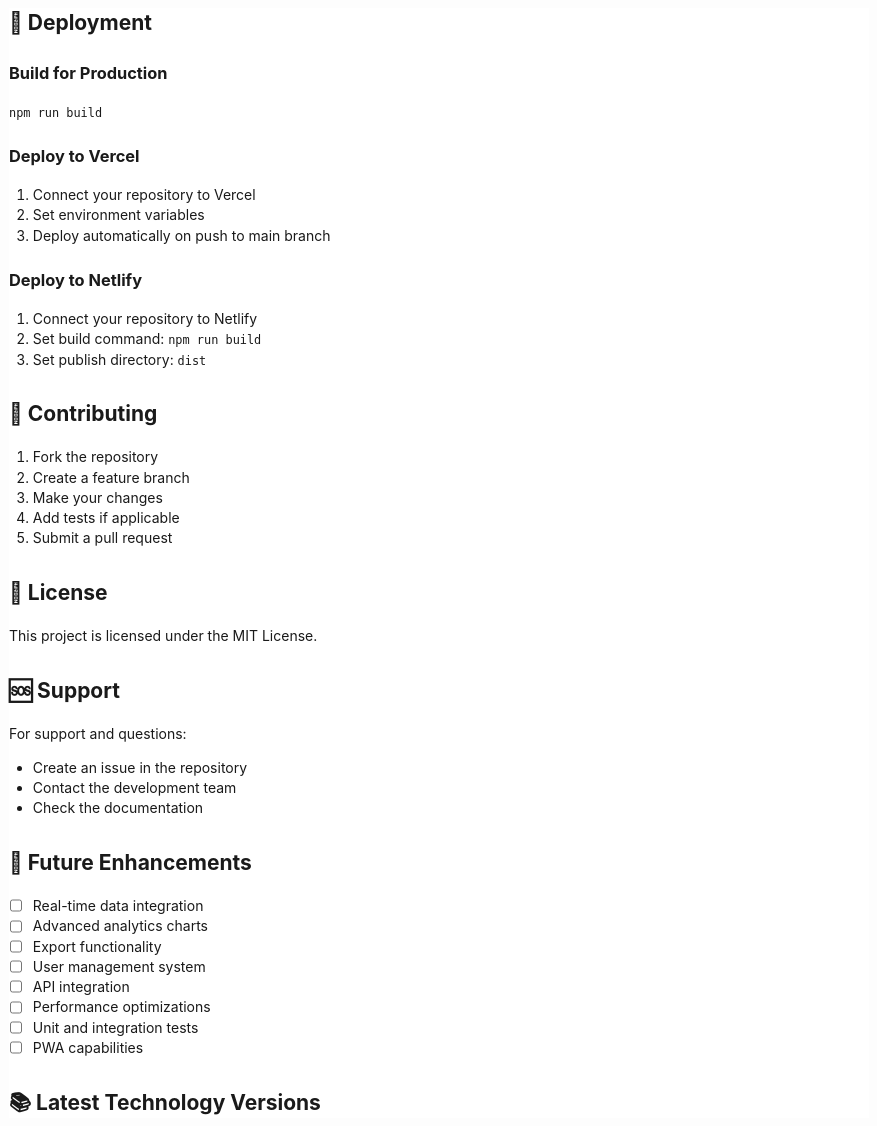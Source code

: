 ## 🚀 Deployment

### Build for Production
```bash
npm run build
```

### Deploy to Vercel
1. Connect your repository to Vercel
2. Set environment variables
3. Deploy automatically on push to main branch

### Deploy to Netlify
1. Connect your repository to Netlify
2. Set build command: `npm run build`
3. Set publish directory: `dist`

## 🤝 Contributing

1. Fork the repository
2. Create a feature branch
3. Make your changes
4. Add tests if applicable
5. Submit a pull request

## 📄 License

This project is licensed under the MIT License.

## 🆘 Support

For support and questions:
- Create an issue in the repository
- Contact the development team
- Check the documentation

## 🔮 Future Enhancements

- [ ] Real-time data integration
- [ ] Advanced analytics charts
- [ ] Export functionality
- [ ] User management system
- [ ] API integration
- [ ] Performance optimizations
- [ ] Unit and integration tests
- [ ] PWA capabilities

## 📚 Latest Technology Versions

